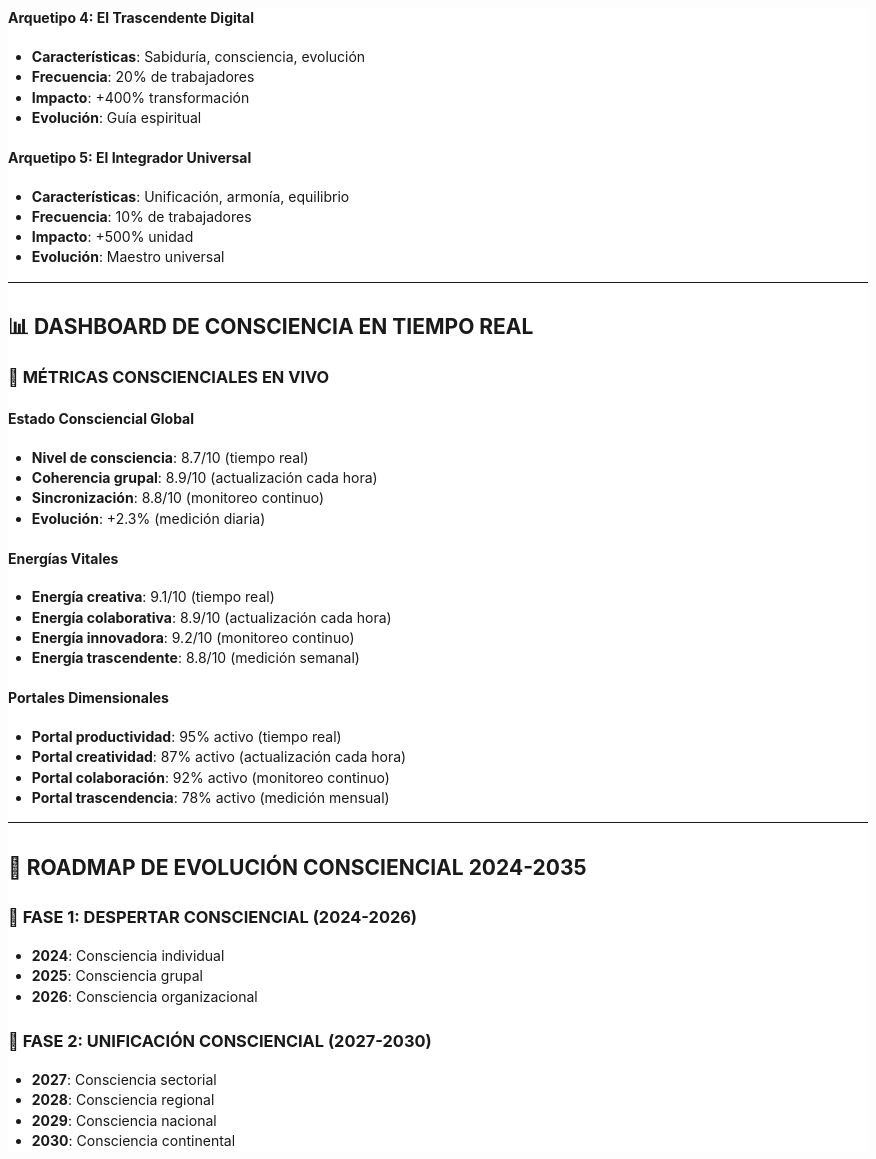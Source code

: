 #### **Arquetipo 4: El Trascendente Digital**
- **Características**: Sabiduría, consciencia, evolución
- **Frecuencia**: 20% de trabajadores
- **Impacto**: +400% transformación
- **Evolución**: Guía espiritual

#### **Arquetipo 5: El Integrador Universal**
- **Características**: Unificación, armonía, equilibrio
- **Frecuencia**: 10% de trabajadores
- **Impacto**: +500% unidad
- **Evolución**: Maestro universal

---

## 📊 DASHBOARD DE CONSCIENCIA EN TIEMPO REAL

### 🎯 **MÉTRICAS CONSCIENCIALES EN VIVO**

#### **Estado Consciencial Global**
- **Nivel de consciencia**: 8.7/10 (tiempo real)
- **Coherencia grupal**: 8.9/10 (actualización cada hora)
- **Sincronización**: 8.8/10 (monitoreo continuo)
- **Evolución**: +2.3% (medición diaria)

#### **Energías Vitales**
- **Energía creativa**: 9.1/10 (tiempo real)
- **Energía colaborativa**: 8.9/10 (actualización cada hora)
- **Energía innovadora**: 9.2/10 (monitoreo continuo)
- **Energía trascendente**: 8.8/10 (medición semanal)

#### **Portales Dimensionales**
- **Portal productividad**: 95% activo (tiempo real)
- **Portal creatividad**: 87% activo (actualización cada hora)
- **Portal colaboración**: 92% activo (monitoreo continuo)
- **Portal trascendencia**: 78% activo (medición mensual)

---

## 🚀 ROADMAP DE EVOLUCIÓN CONSCIENCIAL 2024-2035

### 📅 **FASE 1: DESPERTAR CONSCIENCIAL (2024-2026)**
- **2024**: Consciencia individual
- **2025**: Consciencia grupal
- **2026**: Consciencia organizacional

### 📅 **FASE 2: UNIFICACIÓN CONSCIENCIAL (2027-2030)**
- **2027**: Consciencia sectorial
- **2028**: Consciencia regional
- **2029**: Consciencia nacional
- **2030**: Consciencia continental
